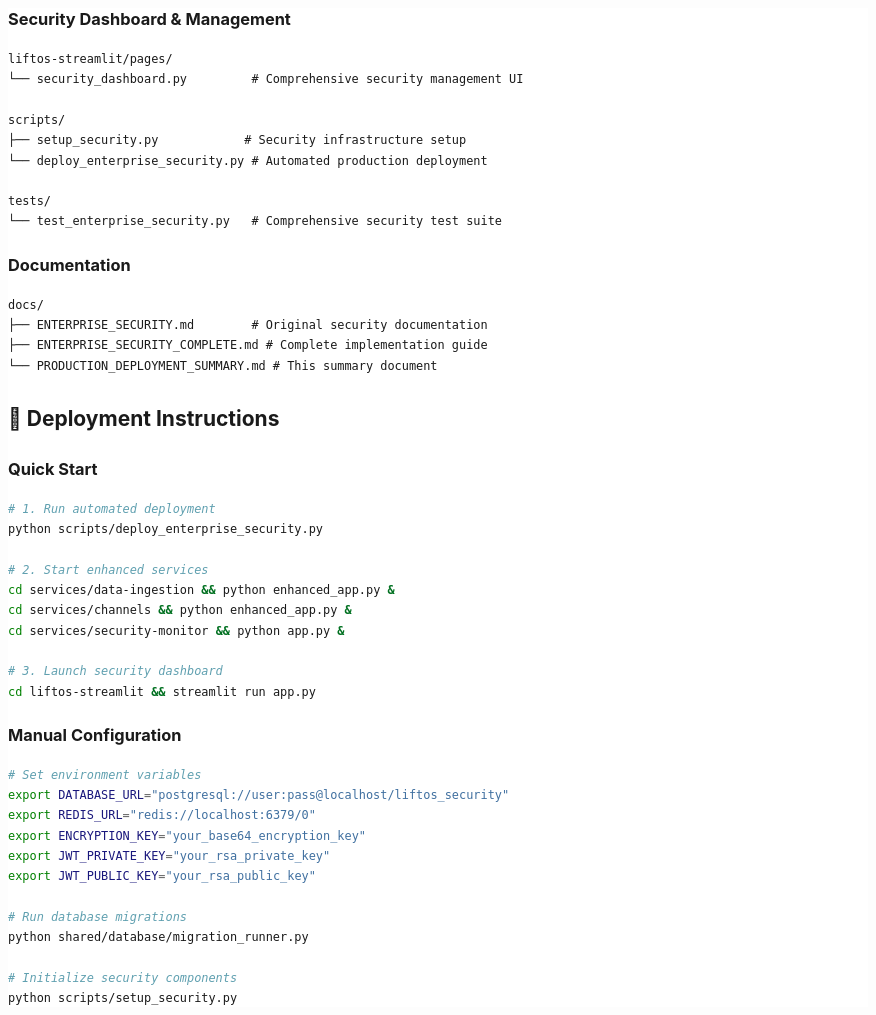 ### Security Dashboard & Management
```
liftos-streamlit/pages/
└── security_dashboard.py         # Comprehensive security management UI

scripts/
├── setup_security.py            # Security infrastructure setup
└── deploy_enterprise_security.py # Automated production deployment

tests/
└── test_enterprise_security.py   # Comprehensive security test suite
```

### Documentation
```
docs/
├── ENTERPRISE_SECURITY.md        # Original security documentation
├── ENTERPRISE_SECURITY_COMPLETE.md # Complete implementation guide
└── PRODUCTION_DEPLOYMENT_SUMMARY.md # This summary document
```

## 🚀 Deployment Instructions

### Quick Start
```bash
# 1. Run automated deployment
python scripts/deploy_enterprise_security.py

# 2. Start enhanced services
cd services/data-ingestion && python enhanced_app.py &
cd services/channels && python enhanced_app.py &
cd services/security-monitor && python app.py &

# 3. Launch security dashboard
cd liftos-streamlit && streamlit run app.py
```

### Manual Configuration
```bash
# Set environment variables
export DATABASE_URL="postgresql://user:pass@localhost/liftos_security"
export REDIS_URL="redis://localhost:6379/0"
export ENCRYPTION_KEY="your_base64_encryption_key"
export JWT_PRIVATE_KEY="your_rsa_private_key"
export JWT_PUBLIC_KEY="your_rsa_public_key"

# Run database migrations
python shared/database/migration_runner.py

# Initialize security components
python scripts/setup_security.py
```
